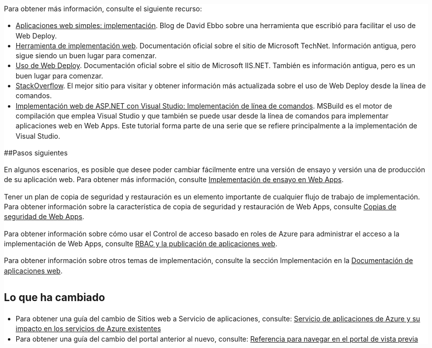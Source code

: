 Para obtener más información, consulte el siguiente recurso:

* [Aplicaciones web simples: implementación](http://azure.microsoft.com/blog/2014/07/28/simple-azure-websites-deployment/). Blog de David Ebbo sobre una herramienta que escribió para facilitar el uso de Web Deploy.
* [Herramienta de implementación web](http://technet.microsoft.com/library/dd568996). Documentación oficial sobre el sitio de Microsoft TechNet. Información antigua, pero sigue siendo un buen lugar para comenzar.
* [Uso de Web Deploy](http://www.iis.net/learn/publish/using-web-deploy). Documentación oficial sobre el sitio de Microsoft IIS.NET. También es información antigua, pero es un buen lugar para comenzar.
* [StackOverflow](http://www.stackoverflow.com). El mejor sitio para visitar y obtener información más actualizada sobre el uso de Web Deploy desde la línea de comandos.
* [Implementación web de ASP.NET con Visual Studio: Implementación de línea de comandos](http://www.asp.net/mvc/tutorials/deployment/visual-studio-web-deployment/command-line-deployment). MSBuild es el motor de compilación que emplea Visual Studio y que también se puede usar desde la línea de comandos para implementar aplicaciones web en Web Apps. Este tutorial forma parte de una serie que se refiere principalmente a la implementación de Visual Studio.

##<a name="nextsteps"></a>Pasos siguientes

En algunos escenarios, es posible que desee poder cambiar fácilmente entre una versión de ensayo y versión una de producción de su aplicación web. Para obtener más información, consulte [Implementación de ensayo en Web Apps](web-sites-staged-publishing.md).

Tener un plan de copia de seguridad y restauración es un elemento importante de cualquier flujo de trabajo de implementación. Para obtener información sobre la característica de copia de seguridad y restauración de Web Apps, consulte [Copias de seguridad de Web Apps](web-sites-backup.md).

Para obtener información sobre cómo usar el Control de acceso basado en roles de Azure para administrar el acceso a la implementación de Web Apps, consulte [RBAC y la publicación de aplicaciones web](http://azure.microsoft.com/blog/2015/01/05/rbac-and-azure-websites-publishing).

Para obtener información sobre otros temas de implementación, consulte la sección Implementación en la [Documentación de aplicaciones web](/documentation/services/web-sites/).

## Lo que ha cambiado
* Para obtener una guía del cambio de Sitios web a Servicio de aplicaciones, consulte: [Servicio de aplicaciones de Azure y su impacto en los servicios de Azure existentes](http://go.microsoft.com/fwlink/?LinkId=529714)
* Para obtener una guía del cambio del portal anterior al nuevo, consulte: [Referencia para navegar en el portal de vista previa](http://go.microsoft.com/fwlink/?LinkId=529715)

